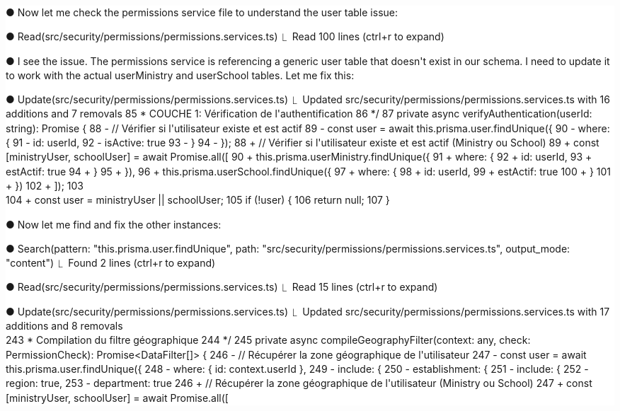 ● Now let me check the permissions service file to understand the user table issue:

● Read(src/security/permissions/permissions.services.ts)
  ⎿  Read 100 lines (ctrl+r to expand)

● I see the issue. The permissions service is referencing a generic user table that doesn't exist in our schema. I need to update it to work with the actual
  userMinistry and userSchool tables. Let me fix this:

● Update(src/security/permissions/permissions.services.ts)
  ⎿  Updated src/security/permissions/permissions.services.ts with 16 additions and 7 removals
        85       * COUCHE 1: Vérification de l'authentification
        86       */
        87      private async verifyAuthentication(userId: string): Promise<any> {
        88 -      // Vérifier si l'utilisateur existe et est actif
        89 -      const user = await this.prisma.user.findUnique({
        90 -        where: { 
        91 -          id: userId,
        92 -          isActive: true
        93 -        }
        94 -      });
        88 +      // Vérifier si l'utilisateur existe et est actif (Ministry ou School)
        89 +      const [ministryUser, schoolUser] = await Promise.all([
        90 +        this.prisma.userMinistry.findUnique({
        91 +          where: { 
        92 +            id: userId,
        93 +            estActif: true
        94 +          }
        95 +        }),
        96 +        this.prisma.userSchool.findUnique({
        97 +          where: { 
        98 +            id: userId,
        99 +            estActif: true
       100 +          }
       101 +        })
       102 +      ]);
       103    
       104 +      const user = ministryUser || schoolUser;
       105        if (!user) {
       106          return null;
       107        }

● Now let me find and fix the other instances:

● Search(pattern: "this\.prisma\.user\.findUnique", path: "src/security/permissions/permissions.services.ts", output_mode: "content")
  ⎿  Found 2 lines (ctrl+r to expand)

● Read(src/security/permissions/permissions.services.ts)
  ⎿  Read 15 lines (ctrl+r to expand)

● Update(src/security/permissions/permissions.services.ts)
  ⎿  Updated src/security/permissions/permissions.services.ts with 17 additions and 8 removals                     
       243       * Compilation du filtre géographique
       244       */
       245      private async compileGeographyFilter(context: any, check: PermissionCheck): Promise<DataFilter[]> {
       246 -      // Récupérer la zone géographique de l'utilisateur
       247 -      const user = await this.prisma.user.findUnique({
       248 -        where: { id: context.userId },
       249 -        include: {
       250 -          establishment: {
       251 -            include: {
       252 -              region: true,
       253 -              department: true
       246 +      // Récupérer la zone géographique de l'utilisateur (Ministry ou School)
       247 +      const [ministryUser, schoolUser] = await Promise.all([